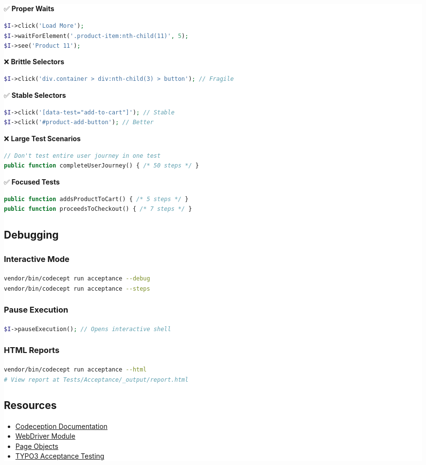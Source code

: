 ✅ **Proper Waits**
```php
$I->click('Load More');
$I->waitForElement('.product-item:nth-child(11)', 5);
$I->see('Product 11');
```

❌ **Brittle Selectors**
```php
$I->click('div.container > div:nth-child(3) > button'); // Fragile
```

✅ **Stable Selectors**
```php
$I->click('[data-test="add-to-cart"]'); // Stable
$I->click('#product-add-button'); // Better
```

❌ **Large Test Scenarios**
```php
// Don't test entire user journey in one test
public function completeUserJourney() { /* 50 steps */ }
```

✅ **Focused Tests**
```php
public function addsProductToCart() { /* 5 steps */ }
public function proceedsToCheckout() { /* 7 steps */ }
```

## Debugging

### Interactive Mode

```bash
vendor/bin/codecept run acceptance --debug
vendor/bin/codecept run acceptance --steps
```

### Pause Execution

```php
$I->pauseExecution(); // Opens interactive shell
```

### HTML Reports

```bash
vendor/bin/codecept run acceptance --html
# View report at Tests/Acceptance/_output/report.html
```

## Resources

- [Codeception Documentation](https://codeception.com/docs/)
- [WebDriver Module](https://codeception.com/docs/modules/WebDriver)
- [Page Objects](https://codeception.com/docs/06-ReusingTestCode#pageobjects)
- [TYPO3 Acceptance Testing](https://docs.typo3.org/m/typo3/reference-coreapi/main/en-us/Testing/AcceptanceTests.html)
